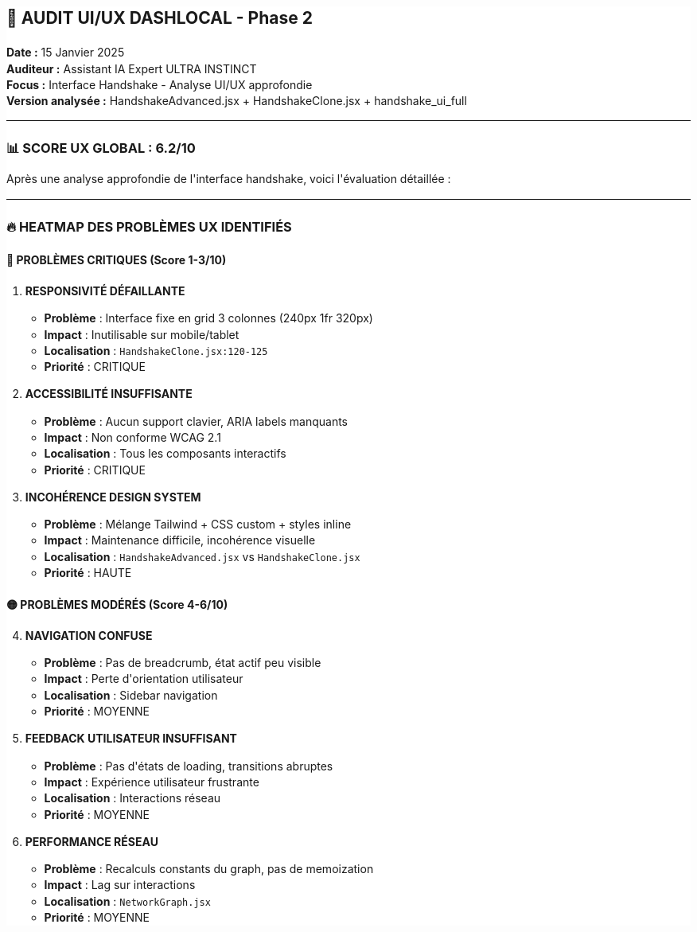 
## 🎨 AUDIT UI/UX DASHLOCAL - Phase 2

**Date :** 15 Janvier 2025  
**Auditeur :** Assistant IA Expert ULTRA INSTINCT  
**Focus :** Interface Handshake - Analyse UI/UX approfondie  
**Version analysée :** HandshakeAdvanced.jsx + HandshakeClone.jsx + handshake_ui_full  

---

### 📊 SCORE UX GLOBAL : **6.2/10**

Après une analyse approfondie de l'interface handshake, voici l'évaluation détaillée :

---

### 🔥 HEATMAP DES PROBLÈMES UX IDENTIFIÉS

#### 🔴 **PROBLÈMES CRITIQUES (Score 1-3/10)**

1. **RESPONSIVITÉ DÉFAILLANTE**
   - **Problème** : Interface fixe en grid 3 colonnes (240px 1fr 320px)
   - **Impact** : Inutilisable sur mobile/tablet
   - **Localisation** : `HandshakeClone.jsx:120-125`
   - **Priorité** : CRITIQUE

2. **ACCESSIBILITÉ INSUFFISANTE**
   - **Problème** : Aucun support clavier, ARIA labels manquants
   - **Impact** : Non conforme WCAG 2.1
   - **Localisation** : Tous les composants interactifs
   - **Priorité** : CRITIQUE

3. **INCOHÉRENCE DESIGN SYSTEM**
   - **Problème** : Mélange Tailwind + CSS custom + styles inline
   - **Impact** : Maintenance difficile, incohérence visuelle
   - **Localisation** : `HandshakeAdvanced.jsx` vs `HandshakeClone.jsx`
   - **Priorité** : HAUTE

#### 🟡 **PROBLÈMES MODÉRÉS (Score 4-6/10)**

4. **NAVIGATION CONFUSE**
   - **Problème** : Pas de breadcrumb, état actif peu visible
   - **Impact** : Perte d'orientation utilisateur
   - **Localisation** : Sidebar navigation
   - **Priorité** : MOYENNE

5. **FEEDBACK UTILISATEUR INSUFFISANT**
   - **Problème** : Pas d'états de loading, transitions abruptes
   - **Impact** : Expérience utilisateur frustrante
   - **Localisation** : Interactions réseau
   - **Priorité** : MOYENNE

6. **PERFORMANCE RÉSEAU**
   - **Problème** : Recalculs constants du graph, pas de memoization
   - **Impact** : Lag sur interactions
   - **Localisation** : `NetworkGraph.jsx`
   - **Priorité** : MOYENNE
